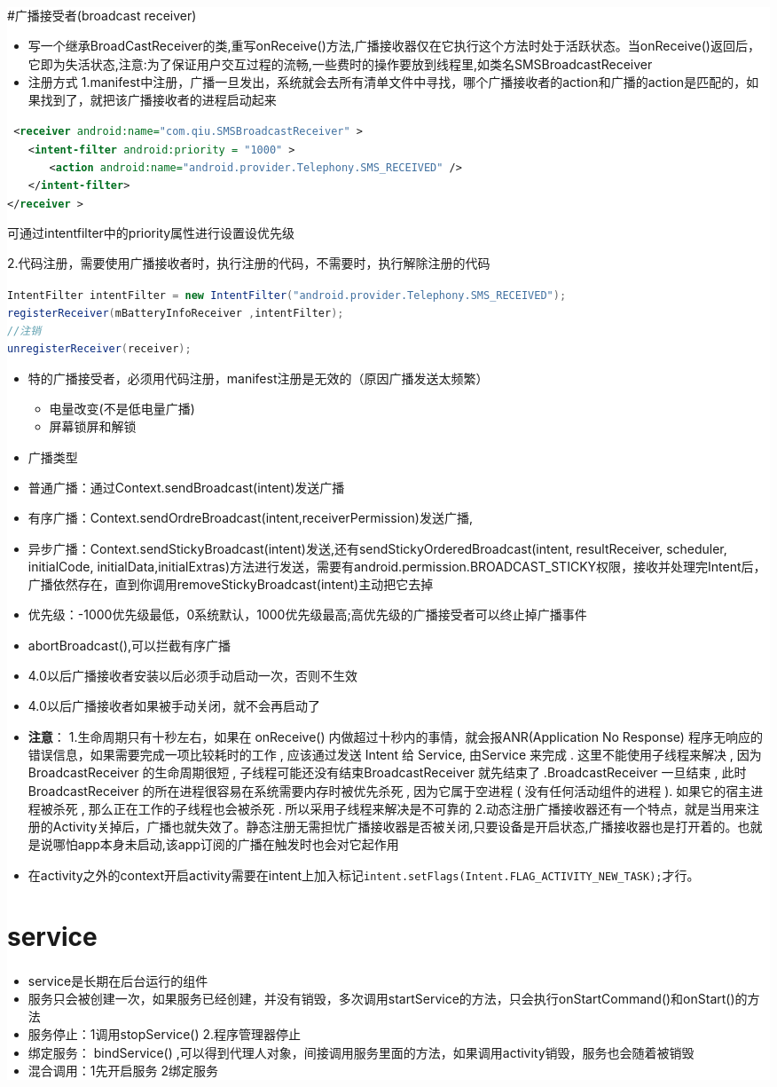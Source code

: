 
<a name="播接受者broadcast-receiver"></a>
#广播接受者(broadcast receiver)
- 写一个继承BroadCastReceiver的类,重写onReceive()方法,广播接收器仅在它执行这个方法时处于活跃状态。当onReceive()返回后，它即为失活状态,注意:为了保证用户交互过程的流畅,一些费时的操作要放到线程里,如类名SMSBroadcastReceiver
- 注册方式
 1.manifest中注册，广播一旦发出，系统就会去所有清单文件中寻找，哪个广播接收者的action和广播的action是匹配的，如果找到了，就把该广播接收者的进程启动起来
```xml
 <receiver android:name="com.qiu.SMSBroadcastReceiver" >
　　<intent-filter android:priority = "1000" >
　　　　<action android:name="android.provider.Telephony.SMS_RECEIVED" />
　　</intent-filter>
</receiver >
```
可通过intentfilter中的priority属性进行设置设优先级

 2.代码注册，需要使用广播接收者时，执行注册的代码，不需要时，执行解除注册的代码
```java
IntentFilter intentFilter = new IntentFilter("android.provider.Telephony.SMS_RECEIVED");
registerReceiver(mBatteryInfoReceiver ,intentFilter);
//注销
unregisterReceiver(receiver);
```
- 特的广播接受者，必须用代码注册，manifest注册是无效的（原因广播发送太频繁）
  - 电量改变(不是低电量广播)
  - 屏幕锁屏和解锁

- 广播类型
 - 普通广播：通过Context.sendBroadcast(intent)发送广播
 - 有序广播：Context.sendOrdreBroadcast(intent,receiverPermission)发送广播,
 - 异步广播：Context.sendStickyBroadcast(intent)发送,还有sendStickyOrderedBroadcast(intent, resultReceiver, scheduler,  initialCode, initialData,initialExtras)方法进行发送，需要有android.permission.BROADCAST_STICKY权限，接收并处理完Intent后，广播依然存在，直到你调用removeStickyBroadcast(intent)主动把它去掉
 - 优先级：-1000优先级最低，0系统默认，1000优先级最高;高优先级的广播接受者可以终止掉广播事件

* abortBroadcast(),可以拦截有序广播
* 4.0以后广播接收者安装以后必须手动启动一次，否则不生效
* 4.0以后广播接收者如果被手动关闭，就不会再启动了
* **注意**：
1.生命周期只有十秒左右，如果在 onReceive() 内做超过十秒内的事情，就会报ANR(Application No Response) 程序无响应的错误信息，如果需要完成一项比较耗时的工作 , 应该通过发送 Intent 给 Service, 由Service 来完成 . 这里不能使用子线程来解决 , 因为 BroadcastReceiver 的生命周期很短 , 子线程可能还没有结束BroadcastReceiver 就先结束了 .BroadcastReceiver 一旦结束 , 此时 BroadcastReceiver 的所在进程很容易在系统需要内存时被优先杀死 , 因为它属于空进程 ( 没有任何活动组件的进程 ). 如果它的宿主进程被杀死 , 那么正在工作的子线程也会被杀死 . 所以采用子线程来解决是不可靠的
2.动态注册广播接收器还有一个特点，就是当用来注册的Activity关掉后，广播也就失效了。静态注册无需担忧广播接收器是否被关闭,只要设备是开启状态,广播接收器也是打开着的。也就是说哪怕app本身未启动,该app订阅的广播在触发时也会对它起作用

* 在activity之外的context开启activity需要在intent上加入标记`intent.setFlags(Intent.FLAG_ACTIVITY_NEW_TASK);`才行。

<a name="service"></a>
# service
 * service是长期在后台运行的组件
 * 服务只会被创建一次，如果服务已经创建，并没有销毁，多次调用startService的方法，只会执行onStartCommand()和onStart()的方法
 * 服务停止：1调用stopService() 2.程序管理器停止
 * 绑定服务： bindService() ,可以得到代理人对象，间接调用服务里面的方法，如果调用activity销毁，服务也会随着被销毁
 * 混合调用：1先开启服务 2绑定服务
